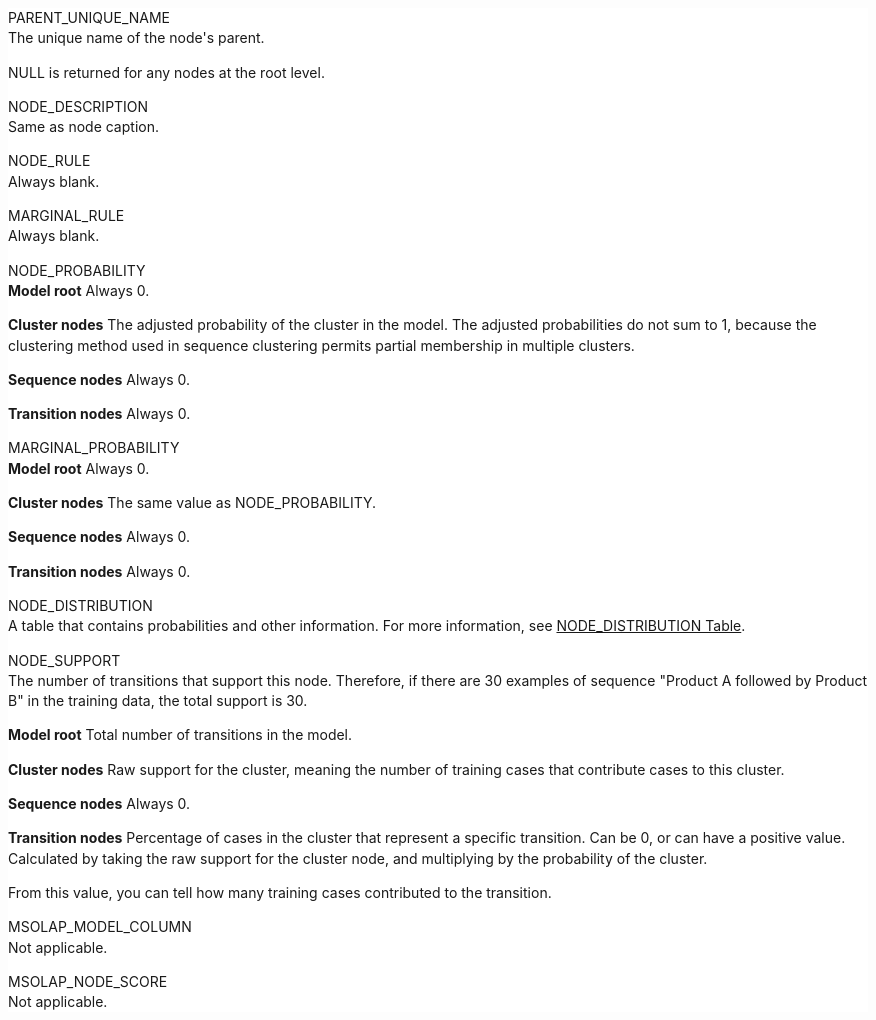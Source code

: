  PARENT_UNIQUE_NAME  
 The unique name of the node's parent.  
  
 NULL is returned for any nodes at the root level.  
  
 NODE_DESCRIPTION  
 Same as node caption.  
  
 NODE_RULE  
 Always blank.  
  
 MARGINAL_RULE  
 Always blank.  
  
 NODE_PROBABILITY  
 **Model root** Always 0.  
  
 **Cluster nodes** The adjusted probability of the cluster in the model. The adjusted probabilities do not sum to 1, because the clustering method used in sequence clustering permits partial membership in multiple clusters.  
  
 **Sequence nodes** Always 0.  
  
 **Transition nodes** Always 0.  
  
 MARGINAL_PROBABILITY  
 **Model root** Always 0.  
  
 **Cluster nodes** The same value as NODE_PROBABILITY.  
  
 **Sequence nodes** Always 0.  
  
 **Transition nodes** Always 0.  
  
 NODE_DISTRIBUTION  
 A table that contains probabilities and other information. For more information, see [NODE_DISTRIBUTION Table](#bkmk_NODEDIST).  
  
 NODE_SUPPORT  
 The number of transitions that support this node. Therefore, if there are 30 examples of sequence "Product A followed by Product B" in the training data, the total support is 30.  
  
 **Model root** Total number of transitions in the model.  
  
 **Cluster nodes** Raw support for the cluster, meaning the number of training cases that contribute cases to this cluster.  
  
 **Sequence nodes** Always 0.  
  
 **Transition nodes** Percentage of cases in the cluster that represent a specific transition. Can be 0, or can have a positive value. Calculated by taking the raw support for the cluster node, and multiplying by the probability of the cluster.  
  
 From this value, you can tell how many training cases contributed to the transition.  
  
 MSOLAP_MODEL_COLUMN  
 Not applicable.  
  
 MSOLAP_NODE_SCORE  
 Not applicable.  
  
